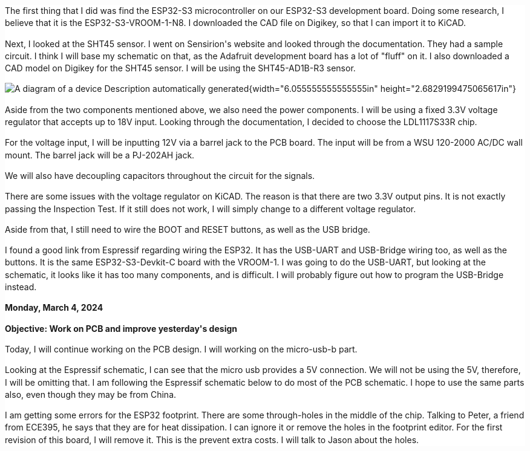 The first thing that I did was find the ESP32-S3 microcontroller on our
ESP32-S3 development board. Doing some research, I believe that it is
the ESP32-S3-VROOM-1-N8. I downloaded the CAD file on Digikey, so that I
can import it to KiCAD.

Next, I looked at the SHT45 sensor. I went on Sensirion's website and
looked through the documentation. They had a sample circuit. I think I
will base my schematic on that, as the Adafruit development board has a
lot of "fluff" on it. I also downloaded a CAD model on Digikey for the
SHT45 sensor. I will be using the SHT45-AD1B-R3 sensor.

![A diagram of a device Description automatically
generated](./myMediaFolder/media/image7.png){width="6.055555555555555in"
height="2.6829199475065617in"}

Aside from the two components mentioned above, we also need the power
components. I will be using a fixed 3.3V voltage regulator that accepts
up to 18V input. Looking through the documentation, I decided to choose
the LDL1117S33R chip.

For the voltage input, I will be inputting 12V via a barrel jack to the
PCB board. The input will be from a WSU 120-2000 AC/DC wall mount. The
barrel jack will be a PJ-202AH jack.

We will also have decoupling capacitors throughout the circuit for the
signals.

There are some issues with the voltage regulator on KiCAD. The reason is
that there are two 3.3V output pins. It is not exactly passing the
Inspection Test. If it still does not work, I will simply change to a
different voltage regulator.

Aside from that, I still need to wire the BOOT and RESET buttons, as
well as the USB bridge.

I found a good link from Espressif regarding wiring the ESP32. It has
the USB-UART and USB-Bridge wiring too, as well as the buttons. It is
the same ESP32-S3-Devkit-C board with the VROOM-1. I was going to do the
USB-UART, but looking at the schematic, it looks like it has too many
components, and is difficult. I will probably figure out how to program
the USB-Bridge instead.

**Monday, March 4, 2024**

**Objective: Work on PCB and improve yesterday's design**

Today, I will continue working on the PCB design. I will working on the
micro-usb-b part.

Looking at the Espressif schematic, I can see that the micro usb
provides a 5V connection. We will not be using the 5V, therefore, I will
be omitting that. I am following the Espressif schematic below to do
most of the PCB schematic. I hope to use the same parts also, even
though they may be from China.

I am getting some errors for the ESP32 footprint. There are some
through-holes in the middle of the chip. Talking to Peter, a friend from
ECE395, he says that they are for heat dissipation. I can ignore it or
remove the holes in the footprint editor. For the first revision of this
board, I will remove it. This is the prevent extra costs. I will talk to
Jason about the holes.
